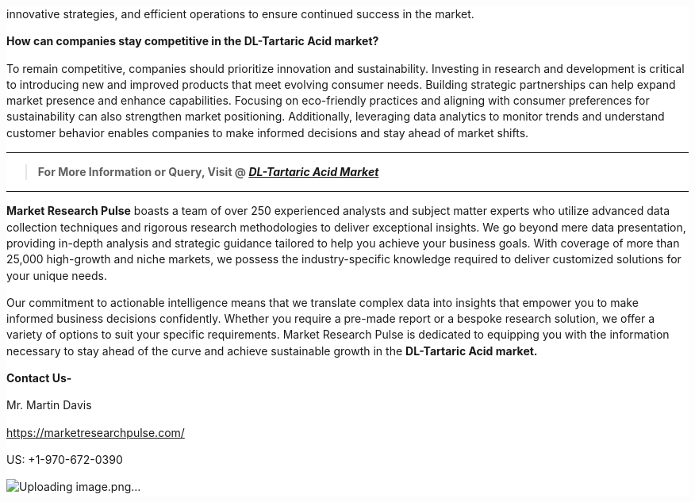 innovative strategies, and efficient operations to ensure continued success in the market.</p><p><strong>How can companies stay competitive in the DL-Tartaric Acid market?</strong></p><p>To remain competitive, companies should prioritize innovation and sustainability. Investing in research and development is critical to introducing new and improved products that meet evolving consumer needs. Building strategic partnerships can help expand market presence and enhance capabilities. Focusing on eco-friendly practices and aligning with consumer preferences for sustainability can also strengthen market positioning. Additionally, leveraging data analytics to monitor trends and understand customer behavior enables companies to make informed decisions and stay ahead of market shifts.</p><hr /><blockquote><p><strong>For More Information or Query, Visit @&nbsp;<em><a href="https://marketresearchpulse.com/report/126077/dl-tartaric-acid-market?utm_source=Linkedin&utm_medium=0117">DL-Tartaric Acid Market</a></em></strong></p></blockquote><hr /><p><strong>Market Research Pulse</strong> boasts a team of over 250 experienced analysts and subject matter experts who utilize advanced data collection techniques and rigorous research methodologies to deliver exceptional insights. We go beyond mere data presentation, providing in-depth analysis and strategic guidance tailored to help you achieve your business goals. With coverage of more than 25,000 high-growth and niche markets, we possess the industry-specific knowledge required to deliver customized solutions for your unique needs.</p><p>Our commitment to actionable intelligence means that we translate complex data into insights that empower you to make informed business decisions confidently. Whether you require a pre-made report or a bespoke research solution, we offer a variety of options to suit your specific requirements. Market Research Pulse is dedicated to equipping you with the information necessary to stay ahead of the curve and achieve sustainable growth in the <strong>DL-Tartaric Acid market.</strong></p><p><strong>Contact Us-</strong></p><p>Mr. Martin Davis</p><p>https://marketresearchpulse.com/</p><p>US: +1-970-672-0390</p>
![Uploading image.png…]()
